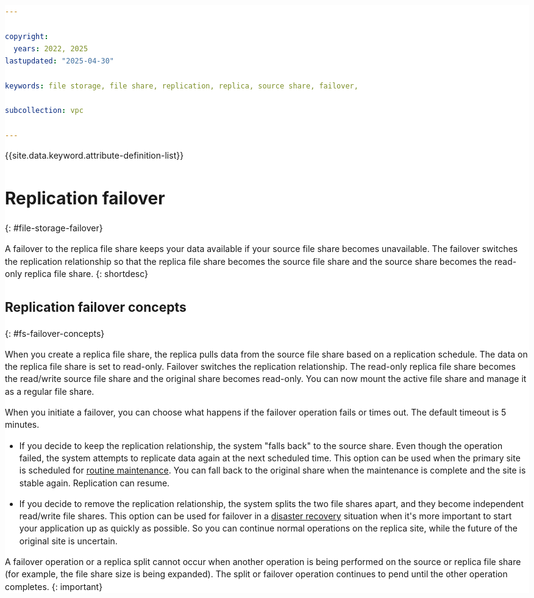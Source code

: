 ```yaml
---

copyright:
  years: 2022, 2025
lastupdated: "2025-04-30"

keywords: file storage, file share, replication, replica, source share, failover, 

subcollection: vpc

---
```


{{site.data.keyword.attribute-definition-list}}

# Replication failover
{: #file-storage-failover}

A failover to the replica file share keeps your data available if your source file share becomes unavailable. The failover switches the replication relationship so that the replica file share becomes the source file share and the source share becomes the read-only replica file share.
{: shortdesc}

## Replication failover concepts
{: #fs-failover-concepts}

When you create a replica file share, the replica pulls data from the source file share based on a replication schedule. The data on the replica file share is set to read-only. Failover switches the replication relationship. The read-only replica file share becomes the read/write source file share and the original share becomes read-only. You can now mount the active file share and manage it as a regular file share. 

When you initiate a failover, you can choose what happens if the failover operation fails or times out. The default timeout is 5 minutes.

* If you decide to keep the replication relationship, the system "falls back" to the source share. Even though the operation failed, the system attempts to replicate data again at the next scheduled time. This option can be used when the primary site is scheduled for [routine maintenance](#fs-failover-maintenance). You can fall back to the original share when the maintenance is complete and the site is stable again. Replication can resume.

* If you decide to remove the replication relationship, the system splits the two file shares apart, and they become independent read/write file shares. This option can be used for failover in a [disaster recovery](#fs-failover-dr) situation when it's more important to start your application up as quickly as possible. So you can continue normal operations on the replica site, while the future of the original site is uncertain. 

A failover operation or a replica split cannot occur when another operation is being performed on the source or replica file share (for example, the file share size is being expanded). The split or failover operation continues to pend until the other operation completes.
{: important}
